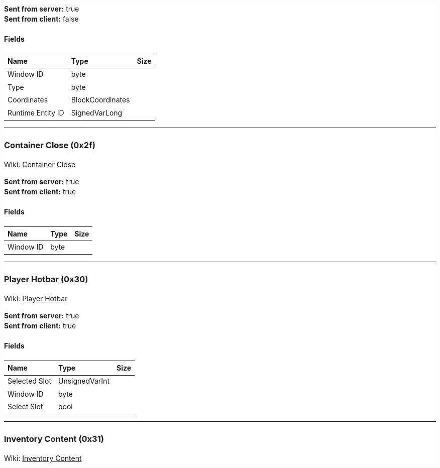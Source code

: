 **Sent from server:** true  
**Sent from client:** false




#### Fields

| Name | Type | Size |
|:-----|:-----|:-----|
|Window ID | byte |  |
|Type | byte |  |
|Coordinates | BlockCoordinates |  |
|Runtime Entity ID | SignedVarLong |  |
-----------------------------------------------------------------------
### Container Close (0x2f)
Wiki: [Container Close](https://github.com/NiclasOlofsson/MiNET/wiki//Protocol-ContainerClose)

**Sent from server:** true  
**Sent from client:** true




#### Fields

| Name | Type | Size |
|:-----|:-----|:-----|
|Window ID | byte |  |
-----------------------------------------------------------------------
### Player Hotbar (0x30)
Wiki: [Player Hotbar](https://github.com/NiclasOlofsson/MiNET/wiki//Protocol-PlayerHotbar)

**Sent from server:** true  
**Sent from client:** true




#### Fields

| Name | Type | Size |
|:-----|:-----|:-----|
|Selected Slot | UnsignedVarInt |  |
|Window ID | byte |  |
|Select Slot  | bool |  |
-----------------------------------------------------------------------
### Inventory Content (0x31)
Wiki: [Inventory Content](https://github.com/NiclasOlofsson/MiNET/wiki//Protocol-InventoryContent)
